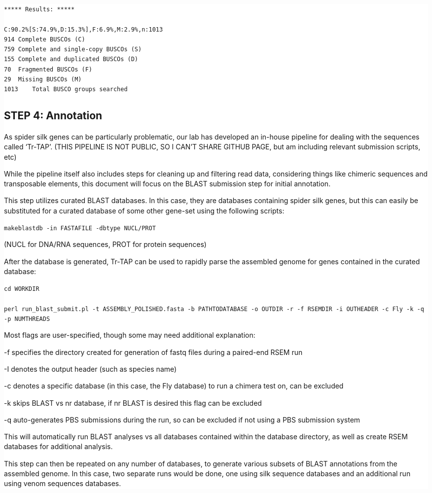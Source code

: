 	***** Results: *****

	C:90.2%[S:74.9%,D:15.3%],F:6.9%,M:2.9%,n:1013	   
	914	Complete BUSCOs (C)			   
	759	Complete and single-copy BUSCOs (S)	   
	155	Complete and duplicated BUSCOs (D)	   
	70	Fragmented BUSCOs (F)			   
	29	Missing BUSCOs (M)			   
	1013	Total BUSCO groups searched		   

## STEP 4: Annotation

As spider silk genes can be particularly problematic, our lab has developed an in-house pipeline for dealing with the sequences called ‘Tr-TAP’. (THIS PIPELINE IS NOT PUBLIC, SO I CAN’T SHARE GITHUB PAGE, but am including relevant submission scripts, etc)

While the pipeline itself also includes steps for cleaning up and filtering read data, considering things like chimeric sequences and transposable elements, this document will focus on the BLAST submission step for initial annotation. 

This step utilizes curated BLAST databases. In this case, they are databases containing spider silk genes, but this can easily be substituted for a curated database of some other gene-set using the following scripts: 

```
makeblastdb -in FASTAFILE -dbtype NUCL/PROT 
```

(NUCL for DNA/RNA sequences, PROT for protein sequences)

After the database is generated, Tr-TAP can be used to rapidly parse the assembled genome for genes contained in the curated database:

```
cd WORKDIR

perl run_blast_submit.pl -t ASSEMBLY_POLISHED.fasta -b PATHTODATABASE -o OUTDIR -r -f RSEMDIR -i OUTHEADER -c Fly -k -q -p NUMTHREADS
```

Most flags are user-specified, though some may need additional explanation:

-f specifies the directory created for generation of fastq files during a paired-end RSEM run

-I denotes the output header (such as species name)

-c denotes a specific database (in this case, the Fly database) to run a chimera test on, can be excluded

-k skips BLAST vs nr database, if nr BLAST is desired this flag can be excluded

-q auto-generates PBS submissions during the run, so can be excluded if not using a PBS submission system

This will automatically run BLAST analyses vs all databases contained within the database directory, as well as create RSEM databases for additional analysis.

This step can then be repeated on any number of databases, to generate various subsets of BLAST annotations from the assembled genome. In this case, two separate runs would be done, one using silk sequence databases and an additional run using venom sequences databases. 
